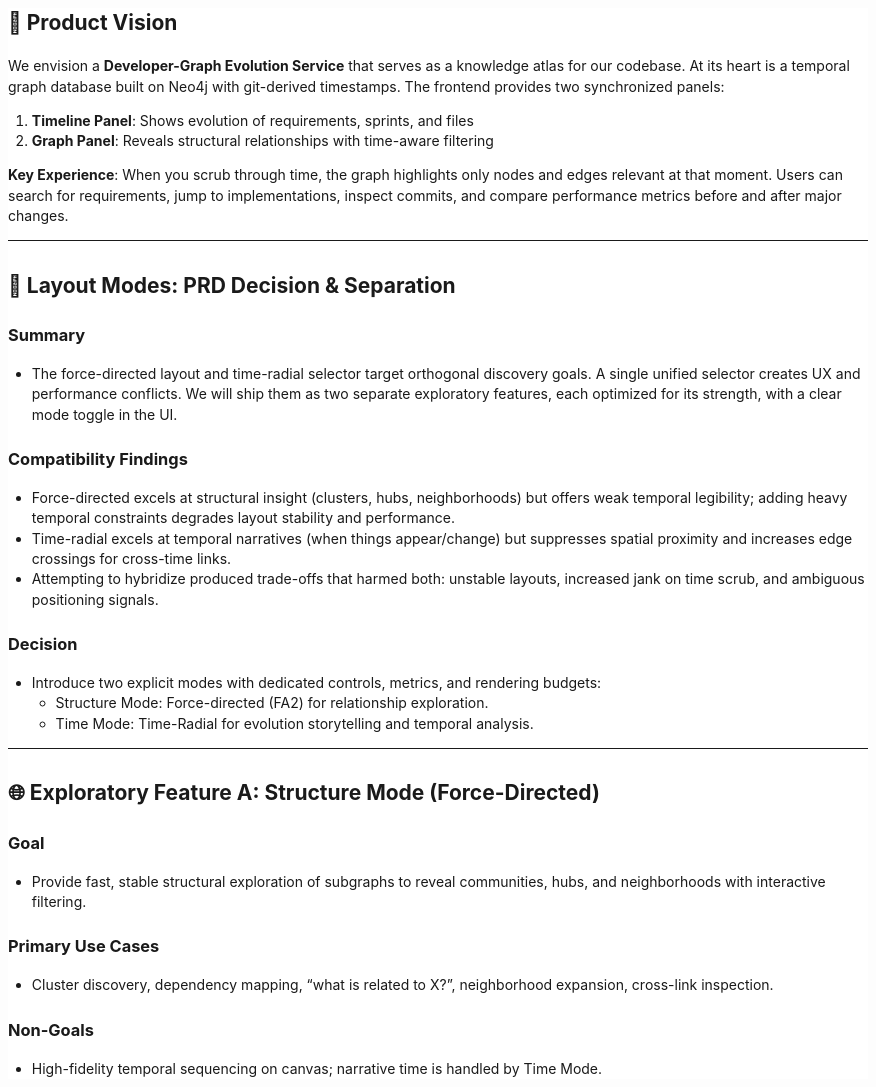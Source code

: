 ## 🎨 **Product Vision**

We envision a **Developer-Graph Evolution Service** that serves as a knowledge atlas for our codebase. At its heart is a temporal graph database built on Neo4j with git-derived timestamps. The frontend provides two synchronized panels:

1. **Timeline Panel**: Shows evolution of requirements, sprints, and files
2. **Graph Panel**: Reveals structural relationships with time-aware filtering

**Key Experience**: When you scrub through time, the graph highlights only nodes and edges relevant at that moment. Users can search for requirements, jump to implementations, inspect commits, and compare performance metrics before and after major changes.

---

## 🧭 **Layout Modes: PRD Decision & Separation**

### Summary
- The force-directed layout and time-radial selector target orthogonal discovery goals. A single unified selector creates UX and performance conflicts. We will ship them as two separate exploratory features, each optimized for its strength, with a clear mode toggle in the UI.

### Compatibility Findings
- Force-directed excels at structural insight (clusters, hubs, neighborhoods) but offers weak temporal legibility; adding heavy temporal constraints degrades layout stability and performance.
- Time-radial excels at temporal narratives (when things appear/change) but suppresses spatial proximity and increases edge crossings for cross-time links.
- Attempting to hybridize produced trade-offs that harmed both: unstable layouts, increased jank on time scrub, and ambiguous positioning signals.

### Decision
- Introduce two explicit modes with dedicated controls, metrics, and rendering budgets:
  - Structure Mode: Force-directed (FA2) for relationship exploration.
  - Time Mode: Time-Radial for evolution storytelling and temporal analysis.

---

## 🌐 **Exploratory Feature A: Structure Mode (Force-Directed)**

### Goal
- Provide fast, stable structural exploration of subgraphs to reveal communities, hubs, and neighborhoods with interactive filtering.

### Primary Use Cases
- Cluster discovery, dependency mapping, “what is related to X?”, neighborhood expansion, cross-link inspection.

### Non-Goals
- High-fidelity temporal sequencing on canvas; narrative time is handled by Time Mode.
